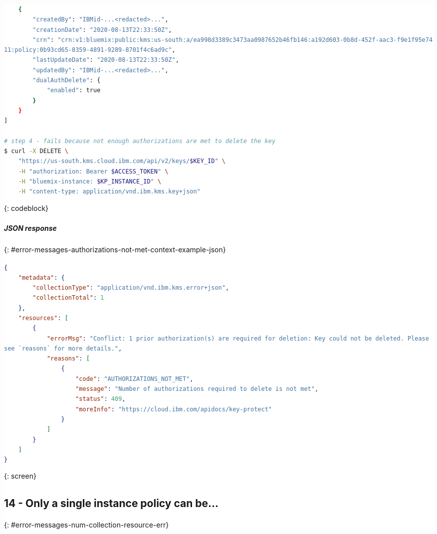 ```sh
    {
        "createdBy": "IBMid-...<redacted>...",
        "creationDate": "2020-08-13T22:33:50Z",
        "crn": "crn:v1:bluemix:public:kms:us-south:a/ea998d3389c3473aa0987652b46fb146:a192d603-0b8d-452f-aac3-f9e1f95e7411:policy:0b93cd65-8359-4891-9289-8701f4c6ad9c",
        "lastUpdateDate": "2020-08-13T22:33:50Z",
        "updatedBy": "IBMid-...<redacted>...",
        "dualAuthDelete": {
            "enabled": true
        }
    }
]

# step 4 - fails because not enough authorizations are met to delete the key
$ curl -X DELETE \
    "https://us-south.kms.cloud.ibm.com/api/v2/keys/$KEY_ID" \
    -H "authorization: Bearer $ACCESS_TOKEN" \
    -H "bluemix-instance: $KP_INSTANCE_ID" \
    -H "content-type: application/vnd.ibm.kms.key+json"
```
{: codeblock}

##### JSON response
{: #error-messages-authorizations-not-met-context-example-json}

```json
{
    "metadata": {
        "collectionType": "application/vnd.ibm.kms.error+json",
        "collectionTotal": 1
    },
    "resources": [
        {
            "errorMsg": "Conflict: 1 prior authorization(s) are required for deletion: Key could not be deleted. Please see `reasons` for more details.",
            "reasons": [
                {
                    "code": "AUTHORIZATIONS_NOT_MET",
                    "message": "Number of authorizations required to delete is not met",
                    "status": 409,
                    "moreInfo": "https://cloud.ibm.com/apidocs/key-protect"
                }
            ]
        }
    ]
}
```
{: screen}

## 14 - Only a single instance policy can be...
{: #error-messages-num-collection-resource-err}
